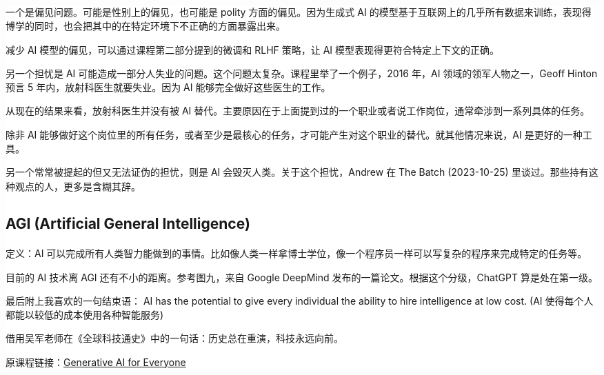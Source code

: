 一个是偏见问题。可能是性别上的偏见，也可能是 polity 方面的偏见。因为生成式 AI 的模型基于互联网上的几乎所有数据来训练，表现得博学的同时，也会把其中的在特定环境下不正确的方面暴露出来。

减少 AI 模型的偏见，可以通过课程第二部分提到的微调和 RLHF 策略，让 AI 模型表现得更符合特定上下文的正确。

另一个担忧是 AI 可能造成一部分人失业的问题。这个问题太复杂。课程里举了一个例子，2016 年，AI 领域的领军人物之一，Geoff Hinton 预言 5 年内，放射科医生就要失业。因为 AI 能够完全做好这些医生的工作。

从现在的结果来看，放射科医生并没有被 AI 替代。主要原因在于上面提到过的一个职业或者说工作岗位，通常牵涉到一系列具体的任务。

除非 AI 能够做好这个岗位里的所有任务，或者至少是最核心的任务，才可能产生对这个职业的替代。就其他情况来说，AI 是更好的一种工具。

另一个常常被提起的但又无法证伪的担忧，则是 AI 会毁灭人类。关于这个担忧，Andrew 在 The Batch (2023-10-25) 里谈过。那些持有这种观点的人，更多是含糊其辞。


## AGI (Artificial General Intelligence)

定义：AI 可以完成所有人类智力能做到的事情。比如像人类一样拿博士学位，像一个程序员一样可以写复杂的程序来完成特定的任务等。

目前的 AI 技术离 AGI 还有不小的距离。参考图九，来自 Google DeepMind 发布的一篇论文。根据这个分级，ChatGPT 算是处在第一级。

最后附上我喜欢的一句结束语：
AI has the potential to give every individual the ability to hire intelligence at low cost.
(AI 使得每个人都能以较低的成本使用各种智能服务)

借用吴军老师在《全球科技通史》中的一句话：历史总在重演，科技永远向前。

原课程链接：[Generative AI for Everyone](https://www.coursera.org/learn/generative-ai-for-everyone/home/week/1)